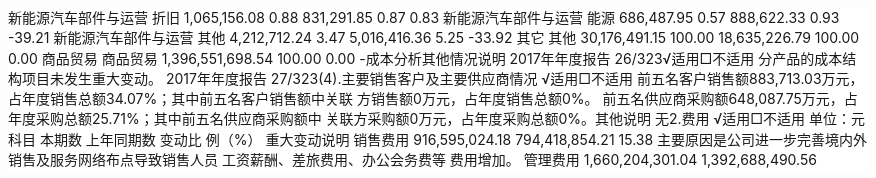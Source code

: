 新能源汽车部件与运营
折旧
1,065,156.08
0.88
831,291.85
0.87
0.83
新能源汽车部件与运营
能源
686,487.95
0.57
888,622.33
0.93
-39.21
新能源汽车部件与运营
其他
4,212,712.24
3.47
5,016,416.36
5.25
-33.92
其它
其他
30,176,491.15
100.00
18,635,226.79
100.00
0.00
商品贸易
商品贸易
1,396,551,698.54
100.00
0.00
-成本分析其他情况说明
2017年年度报告
26/323√适用□不适用
分产品的成本结构项目未发生重大变动。
2017年年度报告
27/323(4).主要销售客户及主要供应商情况
√适用□不适用
前五名客户销售额883,713.03万元，占年度销售总额34.07%；其中前五名客户销售额中关联
方销售额0万元，占年度销售总额0%。
前五名供应商采购额648,087.75万元，占年度采购总额25.71%；其中前五名供应商采购额中
关联方采购额0万元，占年度采购总额0%。其他说明
无2.费用
√适用□不适用
单位：元
科目
本期数
上年同期数
变动比
例（%）
重大变动说明
销售费用
916,595,024.18
794,418,854.21
15.38
主要原因是公司进一步完善境内外
销售及服务网络布点导致销售人员
工资薪酬、差旅费用、办公会务费等
费用增加。
管理费用
1,660,204,301.04
1,392,688,490.56
